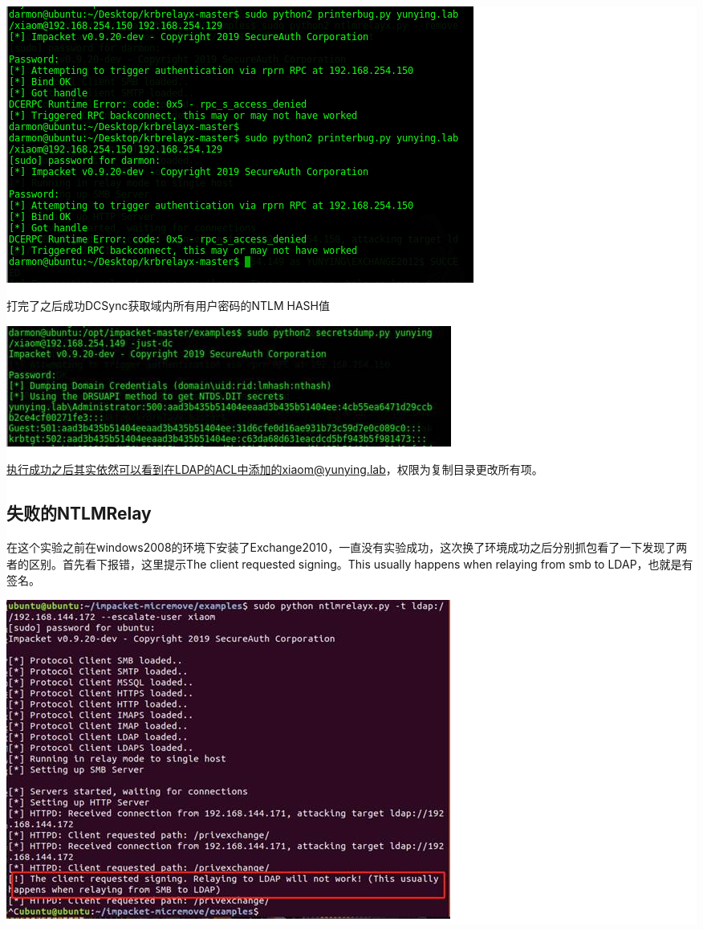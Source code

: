 ![img](Exchange+NTLMRelay.assets/clip_image011.png)

打完了之后成功DCSync获取域内所有用户密码的NTLM HASH值

![img](Exchange+NTLMRelay.assets/clip_image013.jpg)

执行成功之后其实依然可以看到在LDAP的ACL中添加的xiaom@yunying.lab，权限为复制目录更改所有项。

## 失败的NTLMRelay

在这个实验之前在windows2008的环境下安装了Exchange2010，一直没有实验成功，这次换了环境成功之后分别抓包看了一下发现了两者的区别。首先看下报错，这里提示The client requested signing。This usually happens when relaying from smb to LDAP，也就是有签名。

![img](Exchange+NTLMRelay.assets/clip_image015.jpg)
